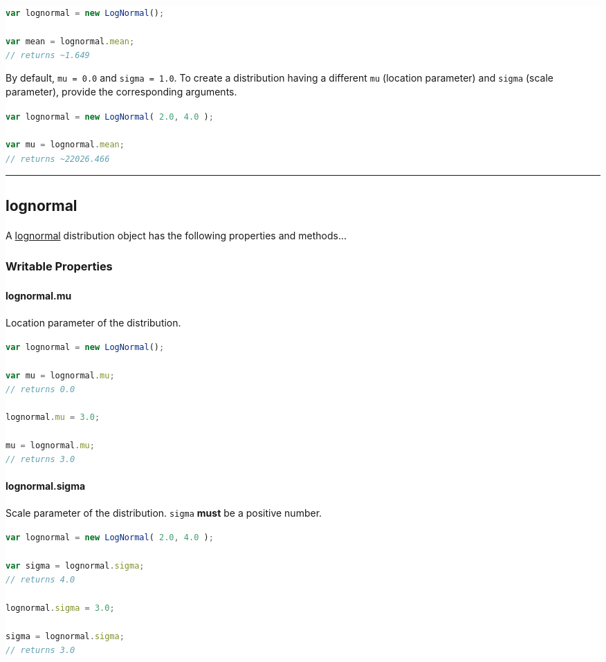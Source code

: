```javascript
var lognormal = new LogNormal();

var mean = lognormal.mean;
// returns ~1.649
```

By default, `mu = 0.0` and `sigma = 1.0`. To create a distribution having a different `mu` (location parameter) and `sigma` (scale parameter), provide the corresponding arguments.

```javascript
var lognormal = new LogNormal( 2.0, 4.0 );

var mu = lognormal.mean;
// returns ~22026.466
```

* * *

## lognormal

A [lognormal][lognormal-distribution] distribution object has the following properties and methods...

### Writable Properties

#### lognormal.mu

Location parameter of the distribution.

```javascript
var lognormal = new LogNormal();

var mu = lognormal.mu;
// returns 0.0

lognormal.mu = 3.0;

mu = lognormal.mu;
// returns 3.0
```

#### lognormal.sigma

Scale parameter of the distribution. `sigma` **must** be a positive number.

```javascript
var lognormal = new LogNormal( 2.0, 4.0 );

var sigma = lognormal.sigma;
// returns 4.0

lognormal.sigma = 3.0;

sigma = lognormal.sigma;
// returns 3.0
```


[npm-image]: http://img.shields.io/npm/v/@stdlib/stats-base-dists-lognormal-ctor.svg
[npm-url]: https://npmjs.org/package/@stdlib/stats-base-dists-lognormal-ctor
[test-image]: https://github.com/stdlib-js/stats-base-dists-lognormal-ctor/actions/workflows/test.yml/badge.svg?branch=v0.2.1
[test-url]: https://github.com/stdlib-js/stats-base-dists-lognormal-ctor/actions/workflows/test.yml?query=branch:v0.2.1
[coverage-image]: https://img.shields.io/codecov/c/github/stdlib-js/stats-base-dists-lognormal-ctor/main.svg
[coverage-url]: https://codecov.io/github/stdlib-js/stats-base-dists-lognormal-ctor?branch=main
[chat-image]: https://img.shields.io/gitter/room/stdlib-js/stdlib.svg
[chat-url]: https://app.gitter.im/#/room/#stdlib-js_stdlib:gitter.im
[stdlib]: https://github.com/stdlib-js/stdlib
[stdlib-authors]: https://github.com/stdlib-js/stdlib/graphs/contributors
[umd]: https://github.com/umdjs/umd
[es-module]: https://developer.mozilla.org/en-US/docs/Web/JavaScript/Guide/Modules
[deno-url]: https://github.com/stdlib-js/stats-base-dists-lognormal-ctor/tree/deno
[deno-readme]: https://github.com/stdlib-js/stats-base-dists-lognormal-ctor/blob/deno/README.md
[umd-url]: https://github.com/stdlib-js/stats-base-dists-lognormal-ctor/tree/umd
[umd-readme]: https://github.com/stdlib-js/stats-base-dists-lognormal-ctor/blob/umd/README.md
[esm-url]: https://github.com/stdlib-js/stats-base-dists-lognormal-ctor/tree/esm
[esm-readme]: https://github.com/stdlib-js/stats-base-dists-lognormal-ctor/blob/esm/README.md
[branches-url]: https://github.com/stdlib-js/stats-base-dists-lognormal-ctor/blob/main/branches.md
[stdlib-license]: https://raw.githubusercontent.com/stdlib-js/stats-base-dists-lognormal-ctor/main/LICENSE
[lognormal-distribution]: https://en.wikipedia.org/wiki/Log-normal_distribution
[cdf]: https://en.wikipedia.org/wiki/Cumulative_distribution_function
[pdf]: https://en.wikipedia.org/wiki/Probability_density_function
[quantile-function]: https://en.wikipedia.org/wiki/Quantile_function
[entropy]: https://en.wikipedia.org/wiki/Entropy_%28information_theory%29
[expected-value]: https://en.wikipedia.org/wiki/Expected_value
[kurtosis]: https://en.wikipedia.org/wiki/Kurtosis
[median]: https://en.wikipedia.org/wiki/Median
[mode]: https://en.wikipedia.org/wiki/Mode_%28statistics%29
[skewness]: https://en.wikipedia.org/wiki/Skewness
[standard-deviation]: https://en.wikipedia.org/wiki/Standard_deviation
[variance]: https://en.wikipedia.org/wiki/Variance